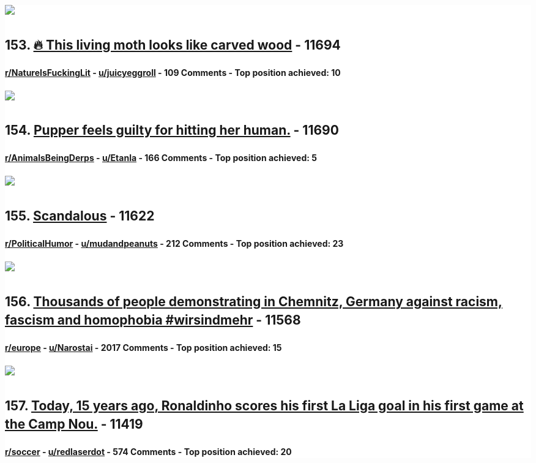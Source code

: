 <a href="https://i.imgur.com/PLP3ZrJ.jpg"><img src="https://a.thumbs.redditmedia.com/sUQ8yGIxoOGEyOlAs9iWRskjosd2qO48pAZS-hBLze4.jpg"></img></a>

## 153. [🔥 This living moth looks like carved wood](http://reddit.com/r/NatureIsFuckingLit/comments/9cl61m/this_living_moth_looks_like_carved_wood/) - 11694
#### [r/NatureIsFuckingLit](http://reddit.com/r/NatureIsFuckingLit) - [u/juicyeggroll](http://reddit.com/u/juicyeggroll) - 109 Comments - Top position achieved: 10

<a href="https://i.imgur.com/PMzVVff.jpg"><img src="https://b.thumbs.redditmedia.com/eWcOEyqcUd0ZGf0g-zRLQ5PXf5SSwhbBEdiyYCiF5sA.jpg"></img></a>

## 154. [Pupper feels guilty for hitting her human.](http://reddit.com/r/AnimalsBeingDerps/comments/9cqqyd/pupper_feels_guilty_for_hitting_her_human/) - 11690
#### [r/AnimalsBeingDerps](http://reddit.com/r/AnimalsBeingDerps) - [u/Etanla](http://reddit.com/u/Etanla) - 166 Comments - Top position achieved: 5

<a href="https://i.imgur.com/hbxGYwC.gifv"><img src="https://b.thumbs.redditmedia.com/gURartDnsHRFgX2XwCvZCUa2mZCuLYx_cxm0LnG2Zaw.jpg"></img></a>

## 155. [Scandalous](http://reddit.com/r/PoliticalHumor/comments/9cn117/scandalous/) - 11622
#### [r/PoliticalHumor](http://reddit.com/r/PoliticalHumor) - [u/mudandpeanuts](http://reddit.com/u/mudandpeanuts) - 212 Comments - Top position achieved: 23

<a href="https://i.redd.it/ubiss0n0z1k11.jpg"><img src="https://b.thumbs.redditmedia.com/ArFlejQMErFdv1m1vXsFZac22QjGb_OJwcCAPHTVlPA.jpg"></img></a>

## 156. [Thousands of people demonstrating in Chemnitz, Germany against racism, fascism and homophobia #wirsindmehr](http://reddit.com/r/europe/comments/9cnuh3/thousands_of_people_demonstrating_in_chemnitz/) - 11568
#### [r/europe](http://reddit.com/r/europe) - [u/Narostai](http://reddit.com/u/Narostai) - 2017 Comments - Top position achieved: 15

<a href="https://i.redd.it/7unearnrf2k11.jpg"><img src="https://b.thumbs.redditmedia.com/O6kKjpaaLIS4Hxlz4Y3McvVyu1aU7iRfFKvVL1kcSpA.jpg"></img></a>

## 157. [Today, 15 years ago, Ronaldinho scores his first La Liga goal in his first game at the Camp Nou.](http://reddit.com/r/soccer/comments/9cl8rx/today_15_years_ago_ronaldinho_scores_his_first_la/) - 11419
#### [r/soccer](http://reddit.com/r/soccer) - [u/redlaserdot](http://reddit.com/u/redlaserdot) - 574 Comments - Top position achieved: 20
